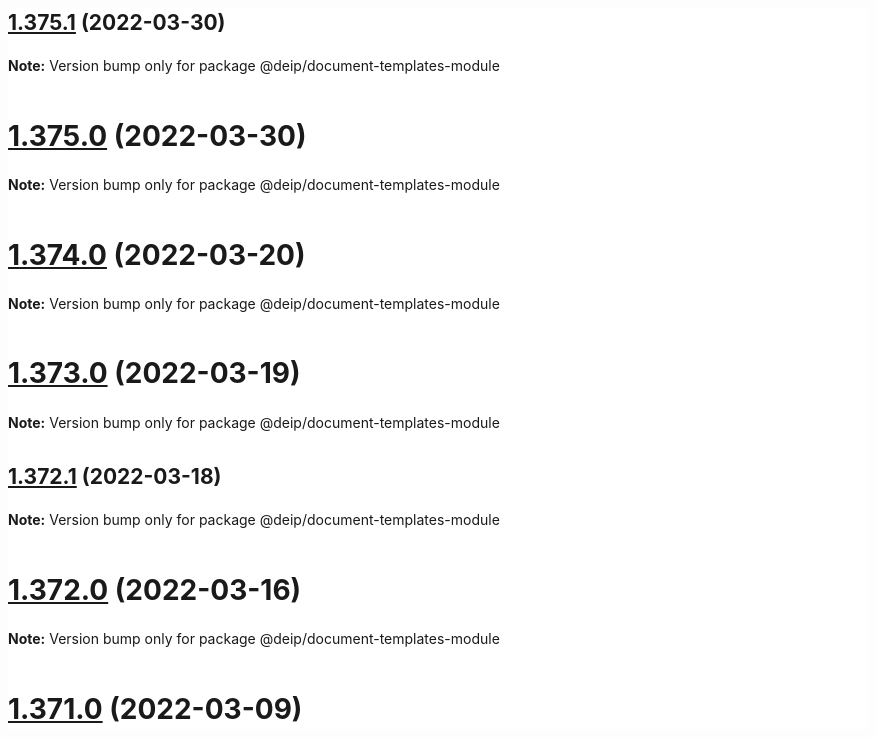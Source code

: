 



## [1.375.1](https://github.com/DEIPworld/deip-modules/compare/v1.375.0...v1.375.1) (2022-03-30)

**Note:** Version bump only for package @deip/document-templates-module





# [1.375.0](https://github.com/DEIPworld/deip-modules/compare/v1.374.0...v1.375.0) (2022-03-30)

**Note:** Version bump only for package @deip/document-templates-module





# [1.374.0](https://github.com/DEIPworld/deip-modules/compare/v1.373.0...v1.374.0) (2022-03-20)

**Note:** Version bump only for package @deip/document-templates-module





# [1.373.0](https://github.com/DEIPworld/deip-modules/compare/v1.372.1...v1.373.0) (2022-03-19)

**Note:** Version bump only for package @deip/document-templates-module





## [1.372.1](https://github.com/DEIPworld/deip-modules/compare/v1.372.0...v1.372.1) (2022-03-18)

**Note:** Version bump only for package @deip/document-templates-module





# [1.372.0](https://github.com/DEIPworld/deip-modules/compare/v1.371.0...v1.372.0) (2022-03-16)

**Note:** Version bump only for package @deip/document-templates-module





# [1.371.0](https://github.com/DEIPworld/deip-modules/compare/v1.370.0...v1.371.0) (2022-03-09)
